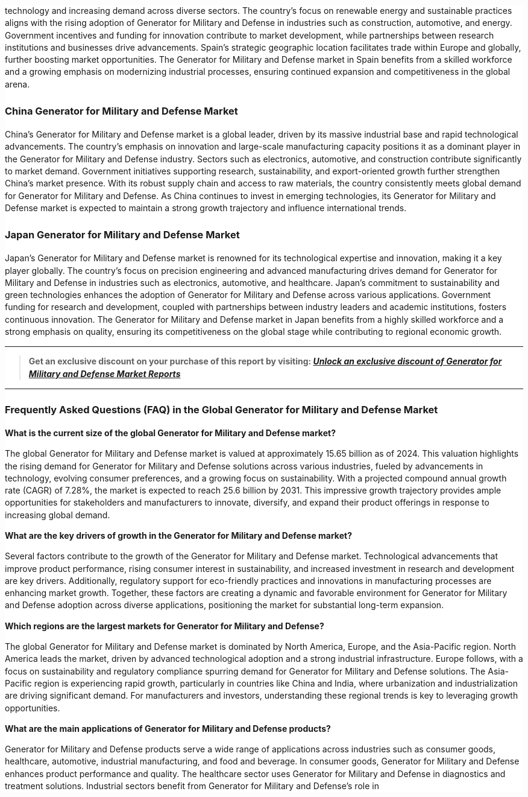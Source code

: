 technology and increasing demand across diverse sectors. The country&rsquo;s focus on renewable energy and sustainable practices aligns with the rising adoption of Generator for Military and Defense in industries such as construction, automotive, and energy. Government incentives and funding for innovation contribute to market development, while partnerships between research institutions and businesses drive advancements. Spain&rsquo;s strategic geographic location facilitates trade within Europe and globally, further boosting market opportunities. The Generator for Military and Defense market in Spain benefits from a skilled workforce and a growing emphasis on modernizing industrial processes, ensuring continued expansion and competitiveness in the global arena.</p><h3>China Generator for Military and Defense Market</h3><p>China&rsquo;s Generator for Military and Defense market is a global leader, driven by its massive industrial base and rapid technological advancements. The country&rsquo;s emphasis on innovation and large-scale manufacturing capacity positions it as a dominant player in the Generator for Military and Defense industry. Sectors such as electronics, automotive, and construction contribute significantly to market demand. Government initiatives supporting research, sustainability, and export-oriented growth further strengthen China&rsquo;s market presence. With its robust supply chain and access to raw materials, the country consistently meets global demand for Generator for Military and Defense. As China continues to invest in emerging technologies, its Generator for Military and Defense market is expected to maintain a strong growth trajectory and influence international trends.</p><h3>Japan Generator for Military and Defense Market</h3><p>Japan&rsquo;s Generator for Military and Defense market is renowned for its technological expertise and innovation, making it a key player globally. The country&rsquo;s focus on precision engineering and advanced manufacturing drives demand for Generator for Military and Defense in industries such as electronics, automotive, and healthcare. Japan&rsquo;s commitment to sustainability and green technologies enhances the adoption of Generator for Military and Defense across various applications. Government funding for research and development, coupled with partnerships between industry leaders and academic institutions, fosters continuous innovation. The Generator for Military and Defense market in Japan benefits from a highly skilled workforce and a strong emphasis on quality, ensuring its competitiveness on the global stage while contributing to regional economic growth.</p><hr /><blockquote><p><strong>Get an exclusive discount on your purchase of this report by visiting: <em><a href="://marketresearchpulse.com/ask-for-discount/93875?utm_source=Github&amp;utm_medium=022">Unlock an exclusive discount of Generator for Military and Defense Market Reports</a></em>&nbsp;</strong></p></blockquote><hr /><h3>Frequently Asked Questions (FAQ) in the Global Generator for Military and Defense Market</h3><p><strong>What is the current size of the global Generator for Military and Defense market?</strong></p><p>The global Generator for Military and Defense market is valued at approximately 15.65 billion as of 2024. This valuation highlights the rising demand for Generator for Military and Defense solutions across various industries, fueled by advancements in technology, evolving consumer preferences, and a growing focus on sustainability. With a projected compound annual growth rate (CAGR) of 7.28%, the market is expected to reach 25.6 billion by 2031. This impressive growth trajectory provides ample opportunities for stakeholders and manufacturers to innovate, diversify, and expand their product offerings in response to increasing global demand.</p><p><strong>What are the key drivers of growth in the Generator for Military and Defense market?</strong></p><p>Several factors contribute to the growth of the Generator for Military and Defense market. Technological advancements that improve product performance, rising consumer interest in sustainability, and increased investment in research and development are key drivers. Additionally, regulatory support for eco-friendly practices and innovations in manufacturing processes are enhancing market growth. Together, these factors are creating a dynamic and favorable environment for Generator for Military and Defense adoption across diverse applications, positioning the market for substantial long-term expansion.</p><p><strong>Which regions are the largest markets for Generator for Military and Defense?</strong></p><p>The global Generator for Military and Defense market is dominated by North America, Europe, and the Asia-Pacific region. North America leads the market, driven by advanced technological adoption and a strong industrial infrastructure. Europe follows, with a focus on sustainability and regulatory compliance spurring demand for Generator for Military and Defense solutions. The Asia-Pacific region is experiencing rapid growth, particularly in countries like China and India, where urbanization and industrialization are driving significant demand. For manufacturers and investors, understanding these regional trends is key to leveraging growth opportunities.</p><p><strong>What are the main applications of Generator for Military and Defense products?</strong></p><p>Generator for Military and Defense products serve a wide range of applications across industries such as consumer goods, healthcare, automotive, industrial manufacturing, and food and beverage. In consumer goods, Generator for Military and Defense enhances product performance and quality. The healthcare sector uses Generator for Military and Defense in diagnostics and treatment solutions. Industrial sectors benefit from Generator for Military and Defense&rsquo;s role in